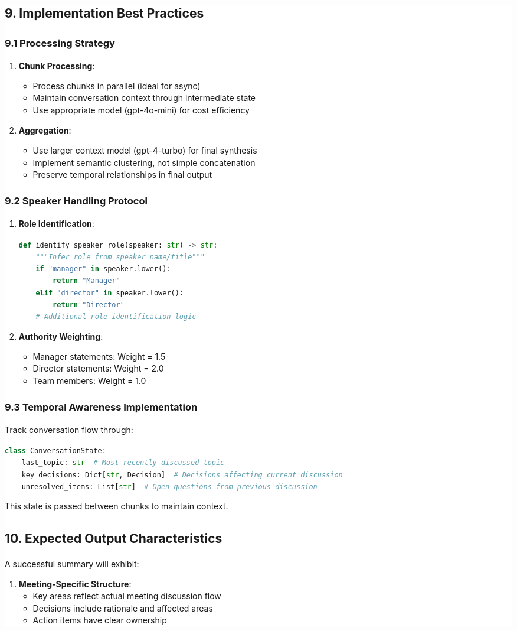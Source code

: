 ## 9. Implementation Best Practices

### 9.1 Processing Strategy

1. **Chunk Processing**:
   - Process chunks in parallel (ideal for async)
   - Maintain conversation context through intermediate state
   - Use appropriate model (gpt-4o-mini) for cost efficiency

2. **Aggregation**:
   - Use larger context model (gpt-4-turbo) for final synthesis
   - Implement semantic clustering, not simple concatenation
   - Preserve temporal relationships in final output

### 9.2 Speaker Handling Protocol

1. **Role Identification**:

   ```python
   def identify_speaker_role(speaker: str) -> str:
       """Infer role from speaker name/title"""
       if "manager" in speaker.lower():
           return "Manager"
       elif "director" in speaker.lower():
           return "Director"
       # Additional role identification logic
   ```

2. **Authority Weighting**:
   - Manager statements: Weight = 1.5
   - Director statements: Weight = 2.0
   - Team members: Weight = 1.0

### 9.3 Temporal Awareness Implementation

Track conversation flow through:

```python
class ConversationState:
    last_topic: str  # Most recently discussed topic
    key_decisions: Dict[str, Decision]  # Decisions affecting current discussion
    unresolved_items: List[str]  # Open questions from previous discussion
```

This state is passed between chunks to maintain context.

## 10. Expected Output Characteristics

A successful summary will exhibit:

1. **Meeting-Specific Structure**:
   - Key areas reflect actual meeting discussion flow
   - Decisions include rationale and affected areas
   - Action items have clear ownership
